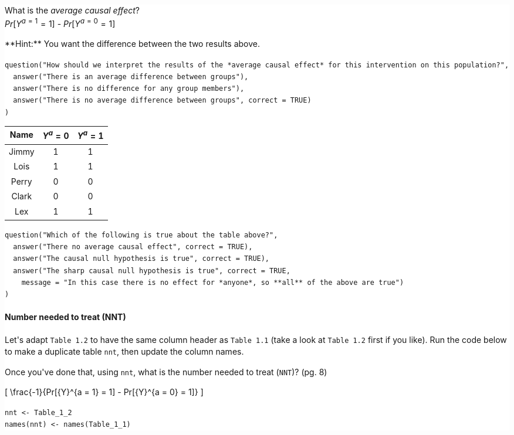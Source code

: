 ```{r y_a_0, exercise=TRUE, exercise.lines = 2}

```

What is the *average causal effect*?  
$Pr[{Y}^{a = 1} = 1]$ - $Pr[{Y}^{a = 0} = 1]$

```{r average_effect, exercise=TRUE, exercise.lines = 2}

```

<div id="average_effect-hint">
**Hint:** You want the difference between the two results above.
</div>

```{r average_effect_question, echo=FALSE}
question("How should we interpret the results of the *average causal effect* for this intervention on this population?",
  answer("There is an average difference between groups"),
  answer("There is no difference for any group members"),
  answer("There is no average difference between groups", correct = TRUE)
)
```


|Name|${Y}^a = 0$|${Y}^a = 1$|
|:--:|:---------:|:---------:|
|Jimmy| 1 | 1 |
|Lois | 1 | 1 |
|Perry| 0 | 0 |
|Clark| 0 | 0 |
|Lex | 1 | 1 |

```{r sharp_null_question, echo=FALSE}
question("Which of the following is true about the table above?",
  answer("There no average causal effect", correct = TRUE),
  answer("The causal null hypothesis is true", correct = TRUE),
  answer("The sharp causal null hypothesis is true", correct = TRUE,
    message = "In this case there is no effect for *anyone*, so **all** of the above are true")
)
```


#### Number needed to treat (NNT)

Let's adapt `Table 1.2` to have the same column header as `Table 1.1` (take a look at `Table 1.2` first if you like). Run the code below to make a duplicate table `nnt`, then update the column names. 

Once you've done that, using `nnt`, what is the number needed to treat (`NNT`)? (pg. 8)

\[
\frac{-1}{Pr[{Y}^{a = 1} = 1] - Pr[{Y}^{a = 0} = 1]}
\]

```{r NNT, exercise=TRUE, exercise.lines = 6}
nnt <- Table_1_2
names(nnt) <- names(Table_1_1)
```
